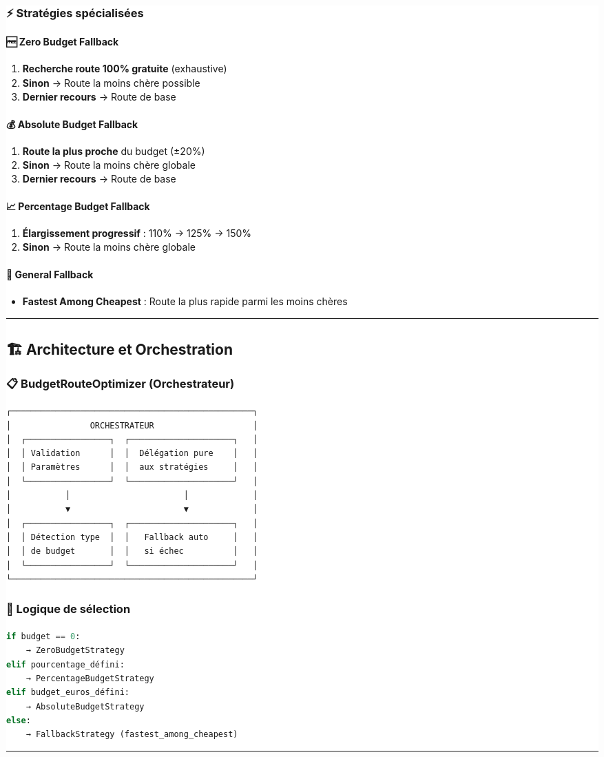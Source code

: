### ⚡ Stratégies spécialisées

#### 🆓 Zero Budget Fallback
1. **Recherche route 100% gratuite** (exhaustive)
2. **Sinon** → Route la moins chère possible
3. **Dernier recours** → Route de base

#### 💰 Absolute Budget Fallback
1. **Route la plus proche** du budget (±20%)
2. **Sinon** → Route la moins chère globale
3. **Dernier recours** → Route de base

#### 📈 Percentage Budget Fallback
1. **Élargissement progressif** : 110% → 125% → 150%
2. **Sinon** → Route la moins chère globale

#### 🔄 General Fallback
- **Fastest Among Cheapest** : Route la plus rapide parmi les moins chères

---

## 🏗️ Architecture et Orchestration

### 📋 BudgetRouteOptimizer (Orchestrateur)
```
┌─────────────────────────────────────────────────┐
│                ORCHESTRATEUR                    │
│  ┌─────────────────┐  ┌─────────────────────┐   │
│  │ Validation      │  │  Délégation pure    │   │
│  │ Paramètres      │  │  aux stratégies     │   │
│  └─────────────────┘  └─────────────────────┘   │
│           │                       │             │
│           ▼                       ▼             │
│  ┌─────────────────┐  ┌─────────────────────┐   │
│  │ Détection type  │  │   Fallback auto     │   │
│  │ de budget       │  │   si échec          │   │
│  └─────────────────┘  └─────────────────────┘   │
└─────────────────────────────────────────────────┘
```

### 🎯 Logique de sélection
```python
if budget == 0:
    → ZeroBudgetStrategy
elif pourcentage_défini:
    → PercentageBudgetStrategy  
elif budget_euros_défini:
    → AbsoluteBudgetStrategy
else:
    → FallbackStrategy (fastest_among_cheapest)
```

---